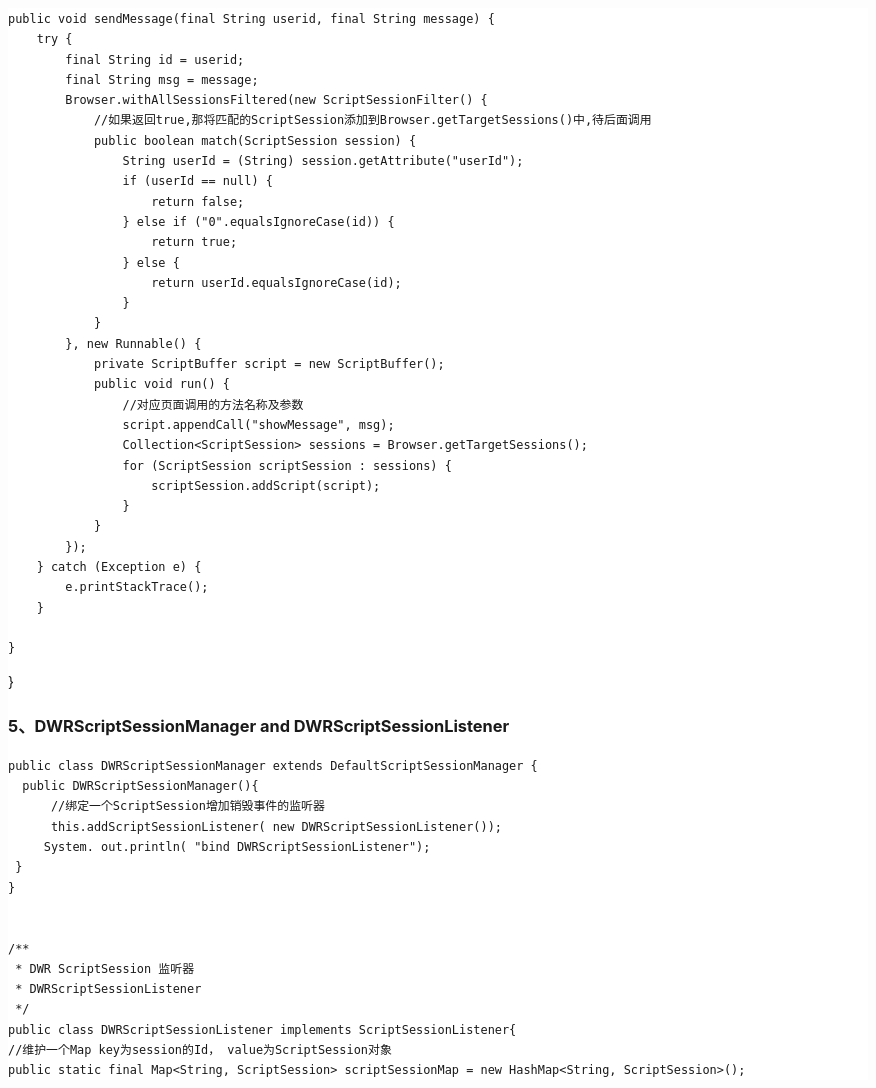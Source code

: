 	public void sendMessage(final String userid, final String message) {
		try {
			final String id = userid;
	        final String msg = message;
			Browser.withAllSessionsFiltered(new ScriptSessionFilter() {
				//如果返回true,那将匹配的ScriptSession添加到Browser.getTargetSessions()中,待后面调用
				public boolean match(ScriptSession session) {
					String userId = (String) session.getAttribute("userId");
					if (userId == null) {
						return false;
					} else if ("0".equalsIgnoreCase(id)) {
						return true;
					} else {
						return userId.equalsIgnoreCase(id);
					}
				}
			}, new Runnable() {
				private ScriptBuffer script = new ScriptBuffer();
				public void run() {
					//对应页面调用的方法名称及参数
				    script.appendCall("showMessage", msg);
					Collection<ScriptSession> sessions = Browser.getTargetSessions();
					for (ScriptSession scriptSession : sessions) {
						scriptSession.addScript(script);
					}
				}
			});
		} catch (Exception e) {
			e.printStackTrace();
		}
		
	}
}


### 5、DWRScriptSessionManager and  DWRScriptSessionListener

    public class DWRScriptSessionManager extends DefaultScriptSessionManager {  
	  public DWRScriptSessionManager(){  
          //绑定一个ScriptSession增加销毁事件的监听器  
          this.addScriptSessionListener( new DWRScriptSessionListener());  
         System. out.println( "bind DWRScriptSessionListener");  
  	 }  
	}


    /**
	 * DWR ScriptSession 监听器
	 * DWRScriptSessionListener
	 */
	public class DWRScriptSessionListener implements ScriptSessionListener{
	//维护一个Map key为session的Id， value为ScriptSession对象  
    public static final Map<String, ScriptSession> scriptSessionMap = new HashMap<String, ScriptSession>();  
 